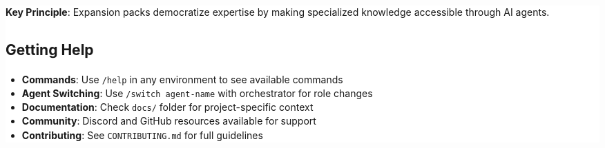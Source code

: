 **Key Principle**: Expansion packs democratize expertise by making specialized knowledge accessible through AI agents.

## Getting Help

- **Commands**: Use `/help` in any environment to see available commands
- **Agent Switching**: Use `/switch agent-name` with orchestrator for role changes
- **Documentation**: Check `docs/` folder for project-specific context
- **Community**: Discord and GitHub resources available for support
- **Contributing**: See `CONTRIBUTING.md` for full guidelines
